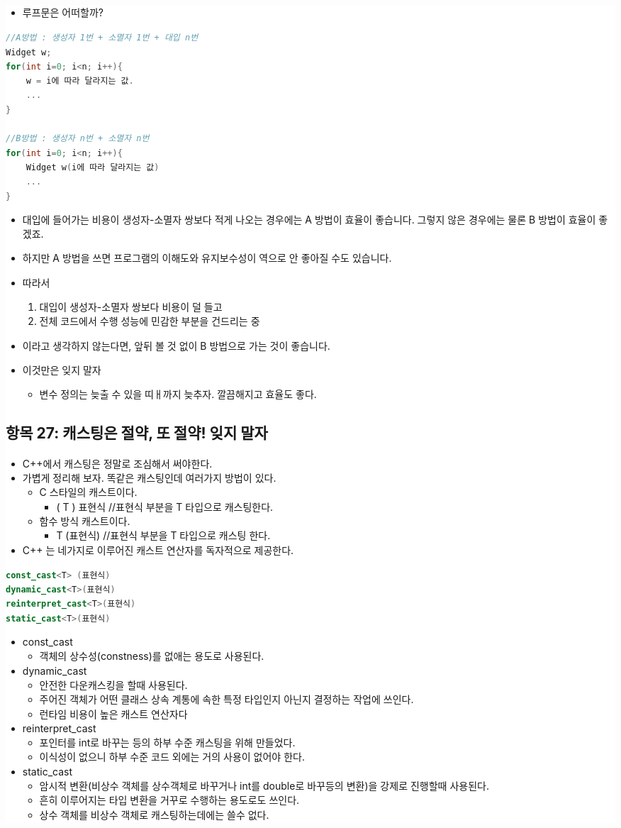 * 루프문은 어떠할까?

```c++
//A방법 : 생성자 1번 + 소멸자 1번 + 대입 n번
Widget w;
for(int i=0; i<n; i++){
    w = i에 따라 달라지는 값.
    ...
}

//B방법 : 생성자 n번 + 소멸자 n번
for(int i=0; i<n; i++){
    Widget w(i에 따라 달라지는 값)
    ...
}

```

* 대입에 들어가는 비용이 생성자-소멸자 쌍보다 적게 나오는 경우에는 A 방법이 효율이 좋습니다. 그렇지 않은 경우에는 물론 B 방법이 효율이 좋겠죠.
*  하지만 A 방법을 쓰면 프로그램의 이해도와 유지보수성이 역으로 안 좋아질 수도 있습니다.
* 따라서
     1. 대입이 생성자-소멸자 쌍보다 비용이 덜 들고
     2. 전체 코드에서 수행 성능에 민감한 부분을 건드리는 중
* 이라고 생각하지 않는다면, 앞뒤 볼 것 없이 B 방법으로 가는 것이 좋습니다.

* 이것만은 잊지 말자
    * 변수 정의는 늦출 수 있을 띠ㅐ까지 늦추자. 깔끔해지고 효율도 좋다. 



## 항목 27: 캐스팅은 절약, 또 절약! 잊지 말자
* C++에서 캐스팅은 정말로 조심해서 써야한다. 
* 가볍게 정리해 보자. 똑같은 캐스팅인데 여러가지 방법이 있다.
    * C 스타일의 캐스트이다.
        * ( T ) 표현식 //표현식 부분을 T 타입으로 캐스팅한다.
    * 함수 방식 캐스트이다.
        * T (표현식) //표현식 부분을 T 타입으로 캐스팅 한다. 
* C++ 는 네가지로 이루어진 캐스트 연산자를 독자적으로 제공한다. 

```c++
const_cast<T> (표현식)
dynamic_cast<T>(표현식)
reinterpret_cast<T>(표현식)
static_cast<T>(표현식)
```
* const_cast
    * 객체의 상수성(constness)를 없애는 용도로 사용된다. 
* dynamic_cast
    * 안전한 다운캐스킹을 할때 사용된다. 
    * 주어진 객체가 어떤 클래스 상속 계통에 속한 특정 타입인지 아닌지 결정하는 작업에 쓰인다. 
    * 런타임 비용이 높은 캐스트 연산자다
*  reinterpret_cast
    *  포인터를 int로 바꾸는 등의 하부 수준 캐스팅을 위해 만들었다. 
    *  이식성이 없으니 하부 수준 코드 외에는 거의 사용이 없어야 한다. 
* static_cast
    * 암시적 변환(비상수 객체를 상수객체로 바꾸거나 int를 double로 바꾸등의 변환)을 강제로 진행할때 사용된다. 
    * 흔히 이루어지는 타입 변환을 거꾸로 수행하는 용도로도 쓰인다. 
    * 상수 객체를 비상수 객체로 캐스팅하는데에는 쓸수 없다. 
